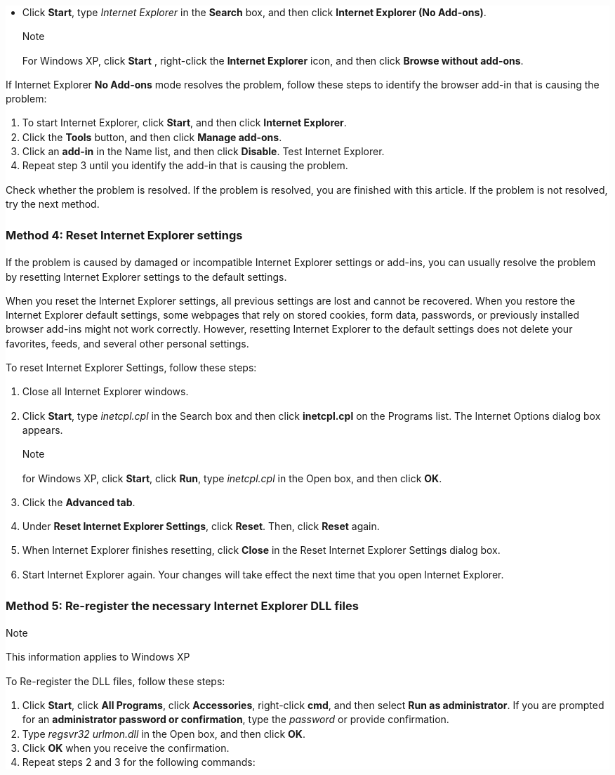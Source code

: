 - Click **Start**, type *Internet Explorer* in the **Search** box, and then click **Internet Explorer (No Add-ons)**.

  > [!NOTE]
  > For Windows XP, click **Start** , right-click the **Internet Explorer** icon, and then click **Browse without add-ons**.

If Internet Explorer **No Add-ons** mode resolves the problem, follow these steps to identify the browser add-in that is causing the problem:

1. To start Internet Explorer, click **Start**, and then click **Internet Explorer**.
2. Click the **Tools** button, and then click **Manage add-ons**.
3. Click an **add-in** in the Name list, and then click **Disable**. Test Internet Explorer.
4. Repeat step 3 until you identify the add-in that is causing the problem.

Check whether the problem is resolved. If the problem is resolved, you are finished with this article. If the problem is not resolved, try the next method.

### Method 4: Reset Internet Explorer settings

If the problem is caused by damaged or incompatible Internet Explorer settings or add-ins, you can usually resolve the problem by resetting Internet Explorer settings to the default settings.

When you reset the Internet Explorer settings, all previous settings are lost and cannot be recovered. When you restore the Internet Explorer default settings, some webpages that rely on stored cookies, form data, passwords, or previously installed browser add-ins might not work correctly. However, resetting Internet Explorer to the default settings does not delete your favorites, feeds, and several other personal settings.

To reset Internet Explorer Settings, follow these steps:

1. Close all Internet Explorer windows.
2. Click **Start**, type *inetcpl.cpl* in the Search box and then click **inetcpl.cpl** on the Programs list.
The Internet Options dialog box appears.

    > [!NOTE]
    > for Windows XP, click **Start**, click **Run**, type *inetcpl.cpl* in the Open box, and then click **OK**.

3. Click the **Advanced tab**.
4. Under **Reset Internet Explorer Settings**, click **Reset**. Then, click **Reset** again.
5. When Internet Explorer finishes resetting, click **Close** in the Reset Internet Explorer Settings dialog box.
6. Start Internet Explorer again. Your changes will take effect the next time that you open Internet Explorer.

### Method 5: Re-register the necessary Internet Explorer DLL files

> [!NOTE]
> This information applies to Windows XP

To Re-register the DLL files, follow these steps:

1. Click **Start**, click **All Programs**, click **Accessories**, right-click **cmd**, and then select **Run as administrator**. If you are prompted for an **administrator password or confirmation**, type the *password* or provide confirmation.
2. Type *regsvr32 urlmon.dll* in the Open box, and then click **OK**.
3. Click **OK** when you receive the confirmation.
4. Repeat steps 2 and 3 for the following commands:
